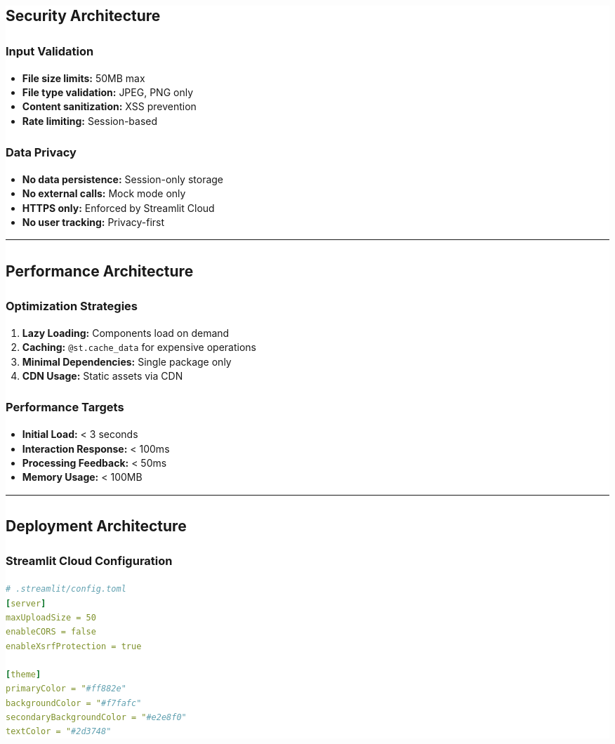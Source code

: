 
## Security Architecture

### Input Validation

- **File size limits:** 50MB max
- **File type validation:** JPEG, PNG only
- **Content sanitization:** XSS prevention
- **Rate limiting:** Session-based

### Data Privacy

- **No data persistence:** Session-only storage
- **No external calls:** Mock mode only
- **HTTPS only:** Enforced by Streamlit Cloud
- **No user tracking:** Privacy-first

---

## Performance Architecture

### Optimization Strategies

1. **Lazy Loading:** Components load on demand
2. **Caching:** `@st.cache_data` for expensive operations
3. **Minimal Dependencies:** Single package only
4. **CDN Usage:** Static assets via CDN

### Performance Targets

- **Initial Load:** < 3 seconds
- **Interaction Response:** < 100ms
- **Processing Feedback:** < 50ms
- **Memory Usage:** < 100MB

---

## Deployment Architecture

### Streamlit Cloud Configuration

```yaml
# .streamlit/config.toml
[server]
maxUploadSize = 50
enableCORS = false
enableXsrfProtection = true

[theme]
primaryColor = "#ff882e"
backgroundColor = "#f7fafc"
secondaryBackgroundColor = "#e2e8f0"
textColor = "#2d3748"
```
